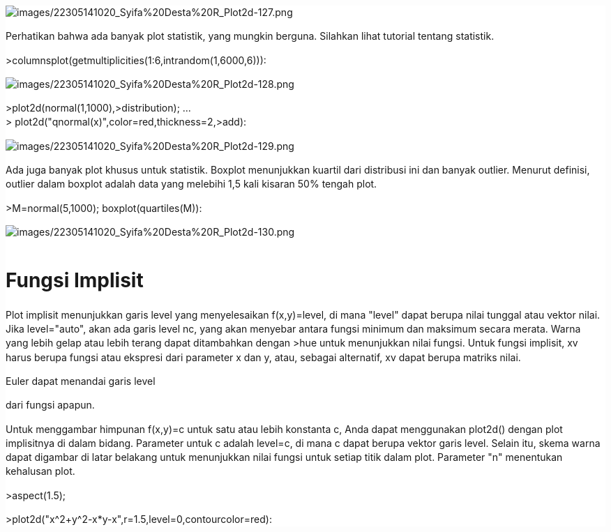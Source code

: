 
![images/22305141020_Syifa%20Desta%20R_Plot2d-127.png](images/22305141020_Syifa%20Desta%20R_Plot2d-127.png)

Perhatikan bahwa ada banyak plot statistik, yang mungkin berguna.
Silahkan lihat tutorial tentang statistik.


\>columnsplot(getmultiplicities(1:6,intrandom(1,6000,6))):


![images/22305141020_Syifa%20Desta%20R_Plot2d-128.png](images/22305141020_Syifa%20Desta%20R_Plot2d-128.png)

\>plot2d(normal(1,1000),\>distribution); ...  
\>     plot2d("qnormal(x)",color=red,thickness=2,\>add):


![images/22305141020_Syifa%20Desta%20R_Plot2d-129.png](images/22305141020_Syifa%20Desta%20R_Plot2d-129.png)

Ada juga banyak plot khusus untuk statistik. Boxplot menunjukkan
kuartil dari distribusi ini dan banyak outlier. Menurut definisi,
outlier dalam boxplot adalah data yang melebihi 1,5 kali kisaran 50%
tengah plot.


\>M=normal(5,1000); boxplot(quartiles(M)):


![images/22305141020_Syifa%20Desta%20R_Plot2d-130.png](images/22305141020_Syifa%20Desta%20R_Plot2d-130.png)

# Fungsi Implisit

Plot implisit menunjukkan garis level yang menyelesaikan f(x,y)=level,
di mana "level" dapat berupa nilai tunggal atau vektor nilai. Jika
level="auto", akan ada garis level nc, yang akan menyebar antara
fungsi minimum dan maksimum secara merata. Warna yang lebih gelap atau
lebih terang dapat ditambahkan dengan &gt;hue untuk menunjukkan nilai
fungsi. Untuk fungsi implisit, xv harus berupa fungsi atau ekspresi
dari parameter x dan y, atau, sebagai alternatif, xv dapat berupa
matriks nilai.


Euler dapat menandai garis level


dari fungsi apapun.


Untuk menggambar himpunan f(x,y)=c untuk satu atau lebih konstanta c,
Anda dapat menggunakan plot2d() dengan plot implisitnya di dalam
bidang. Parameter untuk c adalah level=c, di mana c dapat berupa
vektor garis level. Selain itu, skema warna dapat digambar di latar
belakang untuk menunjukkan nilai fungsi untuk setiap titik dalam plot.
Parameter "n" menentukan kehalusan plot.


\>aspect(1.5); 

\>plot2d("x^2+y^2-x\*y-x",r=1.5,level=0,contourcolor=red):
